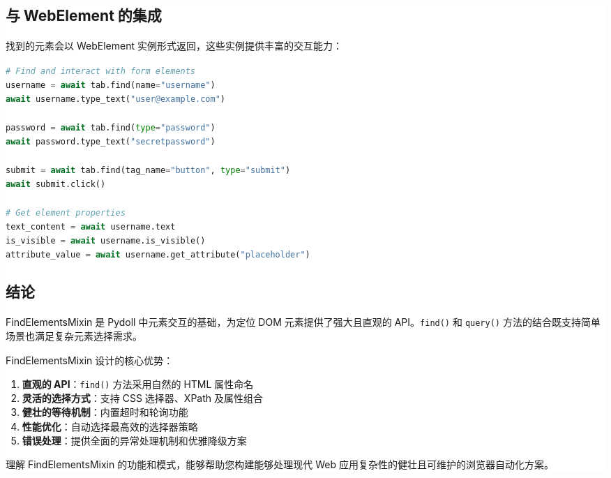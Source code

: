 ## 与 WebElement 的集成

找到的元素会以 WebElement 实例形式返回，这些实例提供丰富的交互能力：

```python
# Find and interact with form elements
username = await tab.find(name="username")
await username.type_text("user@example.com")

password = await tab.find(type="password")
await password.type_text("secretpassword")

submit = await tab.find(tag_name="button", type="submit")
await submit.click()

# Get element properties
text_content = await username.text
is_visible = await username.is_visible()
attribute_value = await username.get_attribute("placeholder")
```

## 结论

FindElementsMixin 是 Pydoll 中元素交互的基础，为定位 DOM 元素提供了强大且直观的 API。`find()` 和 `query()` 方法的结合既支持简单场景也满足复杂元素选择需求。

FindElementsMixin 设计的核心优势：

1. **直观的 API**：`find()` 方法采用自然的 HTML 属性命名
2. **灵活的选择方式**：支持 CSS 选择器、XPath 及属性组合
3. **健壮的等待机制**：内置超时和轮询功能
4. **性能优化**：自动选择最高效的选择器策略
5. **错误处理**：提供全面的异常处理机制和优雅降级方案

理解 FindElementsMixin 的功能和模式，能够帮助您构建能够处理现代 Web 应用复杂性的健壮且可维护的浏览器自动化方案。